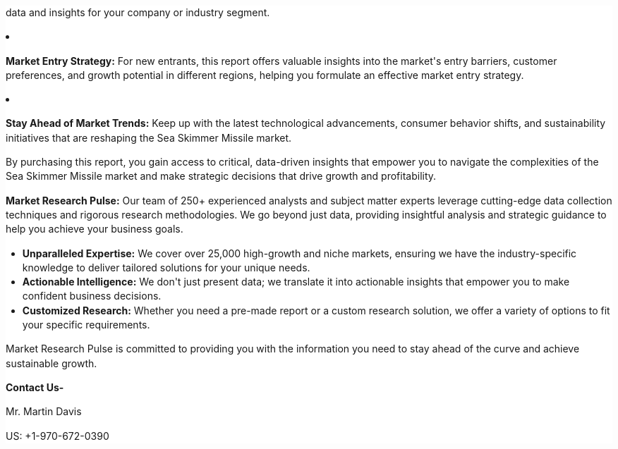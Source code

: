 data and insights for your company or industry segment.</p></li><li><p><strong>Market Entry Strategy:</strong> For new entrants, this report offers valuable insights into the market's entry barriers, customer preferences, and growth potential in different regions, helping you formulate an effective market entry strategy.</p></li><li><p><strong>Stay Ahead of Market Trends:</strong> Keep up with the latest technological advancements, consumer behavior shifts, and sustainability initiatives that are reshaping the Sea Skimmer Missile market.</p></li></ol><p>By purchasing this report, you gain access to critical, data-driven insights that empower you to navigate the complexities of the Sea Skimmer Missile market and make strategic decisions that drive growth and profitability.</p><p><strong>Market Research Pulse:</strong>&nbsp;Our team of 250+ experienced analysts and subject matter experts leverage cutting-edge data collection techniques and rigorous research methodologies. We go beyond just data, providing insightful analysis and strategic guidance to help you achieve your business goals.</p><ul><li><strong>Unparalleled Expertise:</strong>&nbsp;We cover over 25,000 high-growth and niche markets, ensuring we have the industry-specific knowledge to deliver tailored solutions for your unique needs.</li><li><strong>Actionable Intelligence:</strong>&nbsp;We don't just present data; we translate it into actionable insights that empower you to make confident business decisions.</li><li><strong>Customized Research:</strong>&nbsp;Whether you need a pre-made report or a custom research solution, we offer a variety of options to fit your specific requirements.</li></ul><p>Market Research Pulse is committed to providing you with the information you need to stay ahead of the curve and achieve sustainable growth.</p><p><strong>Contact Us-</strong></p><p>Mr. Martin Davis</p><p>US: +1-970-672-0390</p>
